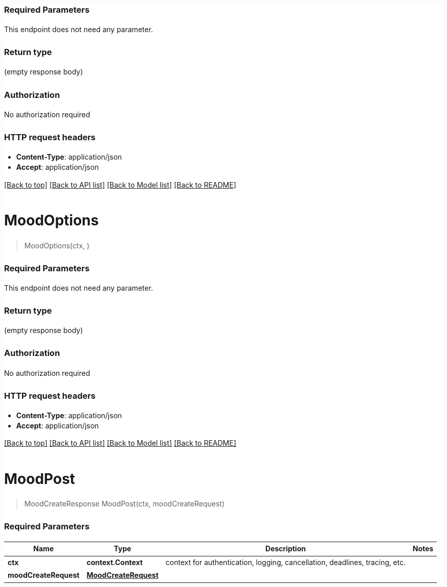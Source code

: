 
### Required Parameters
This endpoint does not need any parameter.

### Return type

 (empty response body)

### Authorization

No authorization required

### HTTP request headers

 - **Content-Type**: application/json
 - **Accept**: application/json

[[Back to top]](#) [[Back to API list]](../README.md#documentation-for-api-endpoints) [[Back to Model list]](../README.md#documentation-for-models) [[Back to README]](../README.md)

# **MoodOptions**
> MoodOptions(ctx, )


### Required Parameters
This endpoint does not need any parameter.

### Return type

 (empty response body)

### Authorization

No authorization required

### HTTP request headers

 - **Content-Type**: application/json
 - **Accept**: application/json

[[Back to top]](#) [[Back to API list]](../README.md#documentation-for-api-endpoints) [[Back to Model list]](../README.md#documentation-for-models) [[Back to README]](../README.md)

# **MoodPost**
> MoodCreateResponse MoodPost(ctx, moodCreateRequest)


### Required Parameters

Name | Type | Description  | Notes
------------- | ------------- | ------------- | -------------
 **ctx** | **context.Context** | context for authentication, logging, cancellation, deadlines, tracing, etc.
  **moodCreateRequest** | [**MoodCreateRequest**](MoodCreateRequest.md)|  | 
